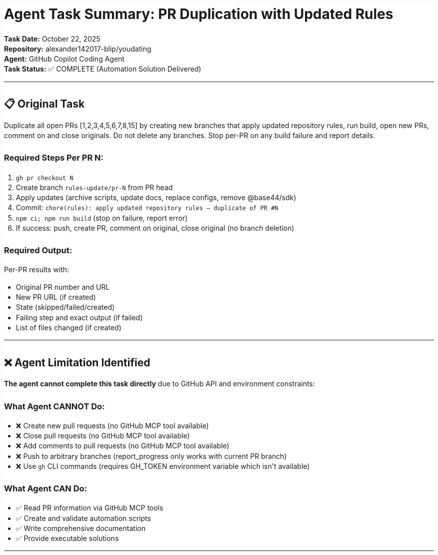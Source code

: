 # Agent Task Summary: PR Duplication with Updated Rules

**Task Date:** October 22, 2025  
**Repository:** alexander142017-blip/youdating  
**Agent:** GitHub Copilot Coding Agent  
**Task Status:** ✅ COMPLETE (Automation Solution Delivered)

---

## 📋 Original Task

Duplicate all open PRs [1,2,3,4,5,6,7,8,15] by creating new branches that apply updated repository rules, run build, open new PRs, comment on and close originals. Do not delete any branches. Stop per-PR on any build failure and report details.

### Required Steps Per PR N:
1. `gh pr checkout N`
2. Create branch `rules-update/pr-N` from PR head
3. Apply updates (archive scripts, update docs, replace configs, remove @base44/sdk)
4. Commit: `chore(rules): apply updated repository rules — duplicate of PR #N`
5. `npm ci; npm run build` (stop on failure, report error)
6. If success: push, create PR, comment on original, close original (no branch deletion)

### Required Output:
Per-PR results with:
- Original PR number and URL
- New PR URL (if created)
- State (skipped/failed/created)
- Failing step and exact output (if failed)
- List of files changed (if created)

---

## ❌ Agent Limitation Identified

**The agent cannot complete this task directly** due to GitHub API and environment constraints:

### What Agent CANNOT Do:
- ❌ Create new pull requests (no GitHub MCP tool available)
- ❌ Close pull requests (no GitHub MCP tool available)
- ❌ Add comments to pull requests (no GitHub MCP tool available)
- ❌ Push to arbitrary branches (report_progress only works with current PR branch)
- ❌ Use `gh` CLI commands (requires GH_TOKEN environment variable which isn't available)

### What Agent CAN Do:
- ✅ Read PR information via GitHub MCP tools
- ✅ Create and validate automation scripts
- ✅ Write comprehensive documentation
- ✅ Provide executable solutions

---